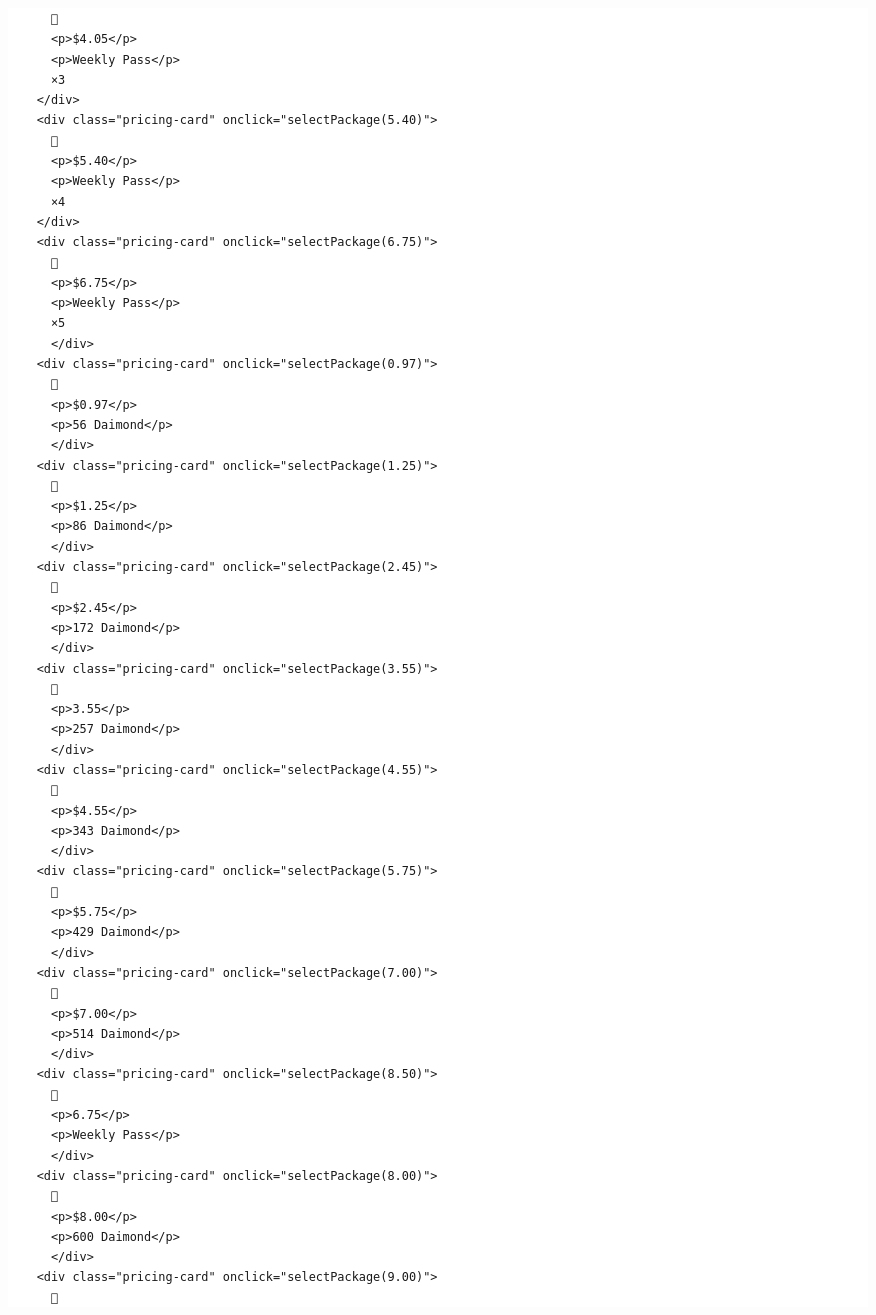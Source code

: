           💎
          <p>$4.05</p>
          <p>Weekly Pass</p>
          ×3
        </div>
        <div class="pricing-card" onclick="selectPackage(5.40)">
          💎
          <p>$5.40</p>
          <p>Weekly Pass</p>
          ×4
        </div>
        <div class="pricing-card" onclick="selectPackage(6.75)">
          💎
          <p>$6.75</p>
          <p>Weekly Pass</p>
          ×5
          </div>
        <div class="pricing-card" onclick="selectPackage(0.97)">
          💎
          <p>$0.97</p>
          <p>56 Daimond</p>
          </div>
        <div class="pricing-card" onclick="selectPackage(1.25)">
          💎
          <p>$1.25</p>
          <p>86 Daimond</p>
          </div>
        <div class="pricing-card" onclick="selectPackage(2.45)">
          💎
          <p>$2.45</p>
          <p>172 Daimond</p>
          </div>
        <div class="pricing-card" onclick="selectPackage(3.55)">
          💎
          <p>3.55</p>
          <p>257 Daimond</p>
          </div>
        <div class="pricing-card" onclick="selectPackage(4.55)">
          💎
          <p>$4.55</p>
          <p>343 Daimond</p>
          </div>
        <div class="pricing-card" onclick="selectPackage(5.75)">
          💎
          <p>$5.75</p>
          <p>429 Daimond</p>
          </div>
        <div class="pricing-card" onclick="selectPackage(7.00)">
          💎
          <p>$7.00</p>
          <p>514 Daimond</p>
          </div>
        <div class="pricing-card" onclick="selectPackage(8.50)">
          💎
          <p>6.75</p>
          <p>Weekly Pass</p>
          </div>
        <div class="pricing-card" onclick="selectPackage(8.00)">
          💎
          <p>$8.00</p>
          <p>600 Daimond</p>
          </div>
        <div class="pricing-card" onclick="selectPackage(9.00)">
          💎